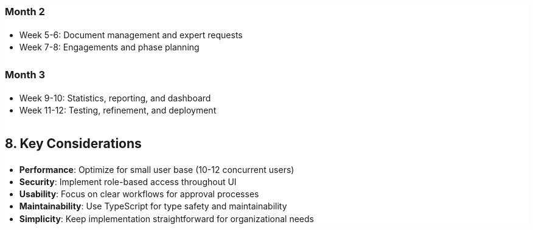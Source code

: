 ### Month 2
- Week 5-6: Document management and expert requests
- Week 7-8: Engagements and phase planning

### Month 3
- Week 9-10: Statistics, reporting, and dashboard
- Week 11-12: Testing, refinement, and deployment

## 8. Key Considerations

- **Performance**: Optimize for small user base (10-12 concurrent users)
- **Security**: Implement role-based access throughout UI
- **Usability**: Focus on clear workflows for approval processes
- **Maintainability**: Use TypeScript for type safety and maintainability
- **Simplicity**: Keep implementation straightforward for organizational needs